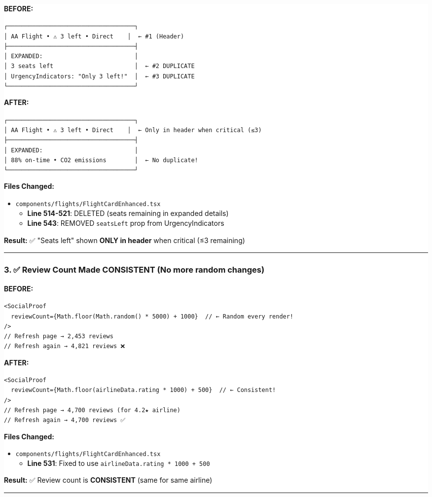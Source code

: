 **BEFORE:**
```
┌────────────────────────────────────┐
│ AA Flight • ⚠️ 3 left • Direct    │  ← #1 (Header)
├────────────────────────────────────┤
│ EXPANDED:                          │
│ 3 seats left                       │  ← #2 DUPLICATE
│ UrgencyIndicators: "Only 3 left!"  │  ← #3 DUPLICATE
└────────────────────────────────────┘
```

**AFTER:**
```
┌────────────────────────────────────┐
│ AA Flight • ⚠️ 3 left • Direct    │  ← Only in header when critical (≤3)
├────────────────────────────────────┤
│ EXPANDED:                          │
│ 88% on-time • CO2 emissions        │  ← No duplicate!
└────────────────────────────────────┘
```

**Files Changed:**
- `components/flights/FlightCardEnhanced.tsx`
  - **Line 514-521**: DELETED (seats remaining in expanded details)
  - **Line 543**: REMOVED `seatsLeft` prop from UrgencyIndicators

**Result:** ✅ "Seats left" shown **ONLY in header** when critical (≤3 remaining)

---

### **3. ✅ Review Count Made CONSISTENT (No more random changes)**

**BEFORE:**
```tsx
<SocialProof
  reviewCount={Math.floor(Math.random() * 5000) + 1000}  // ← Random every render!
/>
// Refresh page → 2,453 reviews
// Refresh again → 4,821 reviews ❌
```

**AFTER:**
```tsx
<SocialProof
  reviewCount={Math.floor(airlineData.rating * 1000) + 500}  // ← Consistent!
/>
// Refresh page → 4,700 reviews (for 4.2★ airline)
// Refresh again → 4,700 reviews ✅
```

**Files Changed:**
- `components/flights/FlightCardEnhanced.tsx`
  - **Line 531**: Fixed to use `airlineData.rating * 1000 + 500`

**Result:** ✅ Review count is **CONSISTENT** (same for same airline)

---